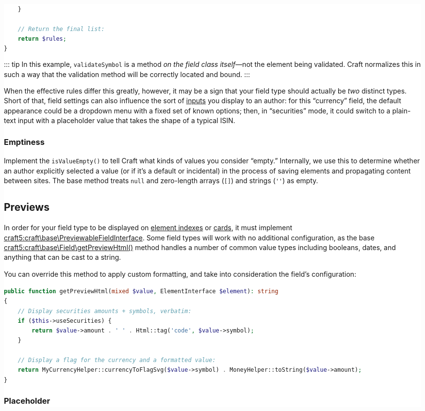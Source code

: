 ```php
    }

    // Return the final list:
    return $rules;
}
```

::: tip
In this example, `validateSymbol` is a method _on the field class itself_—not the element being validated. Craft normalizes this in such a way that the validation method will be correctly located and bound.
:::

When the effective rules differ this greatly, however, it may be a sign that your field type should actually be _two_ distinct types. Short of that, field settings can also influence the sort of [inputs](#inputs) you display to an author: for this “currency” field, the default appearance could be a dropdown menu with a fixed set of known options; then, in “securities” mode, it could switch to a plain-text input with a placeholder value that takes the shape of a typical ISIN.

### Emptiness

Implement the `isValueEmpty()` to tell Craft what kinds of values you consider “empty.” Internally, we use this to determine whether an author explicitly selected a value (or if it’s a default or incidental) in the process of saving elements and propagating content between sites. The base method treats `null` and zero-length arrays (`[]`) and strings (`''`) as empty.

## Previews

In order for your field type to be displayed on [element indexes](../system/elements.md#indexes) or [cards](../system/elements.md#chips-cards), it must implement <craft5:craft\base\PreviewableFieldInterface>. Some field types will work with no additional configuration, as the base <craft5:craft\base\Field\getPreviewHtml()> method handles a number of common value types including booleans, dates, and anything that can be cast to a string.

You can override this method to apply custom formatting, and take into consideration the field’s configuration:

```php
public function getPreviewHtml(mixed $value, ElementInterface $element): string
{
    // Display securities amounts + symbols, verbatim:
    if ($this->useSecurities) {
        return $value->amount . ' ' . Html::tag('code', $value->symbol);
    }

    // Display a flag for the currency and a formatted value:
    return MyCurrencyHelper::currencyToFlagSvg($value->symbol) . MoneyHelper::toString($value->amount);
}
```

### Placeholder
